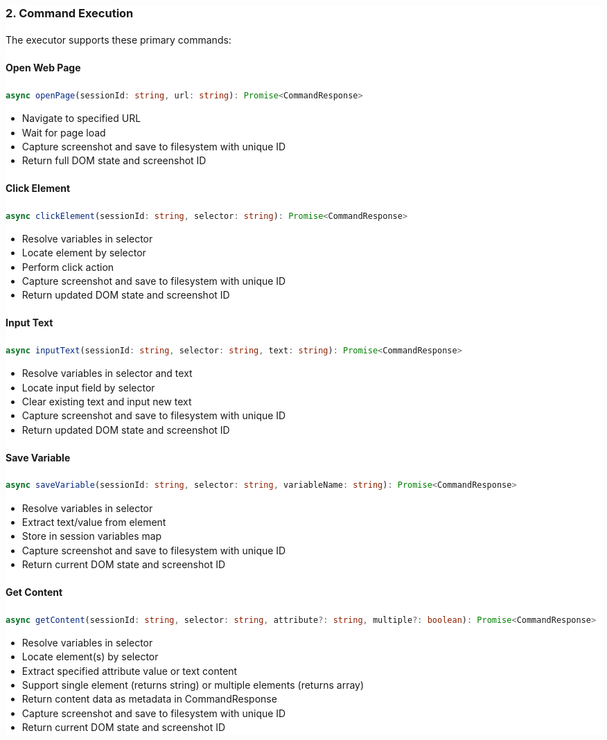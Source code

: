 ### 2. Command Execution
The executor supports these primary commands:

#### Open Web Page
```typescript
async openPage(sessionId: string, url: string): Promise<CommandResponse>
```
- Navigate to specified URL
- Wait for page load
- Capture screenshot and save to filesystem with unique ID
- Return full DOM state and screenshot ID

#### Click Element
```typescript
async clickElement(sessionId: string, selector: string): Promise<CommandResponse>
```
- Resolve variables in selector
- Locate element by selector
- Perform click action
- Capture screenshot and save to filesystem with unique ID
- Return updated DOM state and screenshot ID

#### Input Text
```typescript
async inputText(sessionId: string, selector: string, text: string): Promise<CommandResponse>
```
- Resolve variables in selector and text
- Locate input field by selector
- Clear existing text and input new text
- Capture screenshot and save to filesystem with unique ID
- Return updated DOM state and screenshot ID

#### Save Variable
```typescript
async saveVariable(sessionId: string, selector: string, variableName: string): Promise<CommandResponse>
```
- Resolve variables in selector
- Extract text/value from element
- Store in session variables map
- Capture screenshot and save to filesystem with unique ID
- Return current DOM state and screenshot ID

#### Get Content
```typescript
async getContent(sessionId: string, selector: string, attribute?: string, multiple?: boolean): Promise<CommandResponse>
```
- Resolve variables in selector
- Locate element(s) by selector
- Extract specified attribute value or text content
- Support single element (returns string) or multiple elements (returns array)
- Return content data as metadata in CommandResponse
- Capture screenshot and save to filesystem with unique ID
- Return current DOM state and screenshot ID
